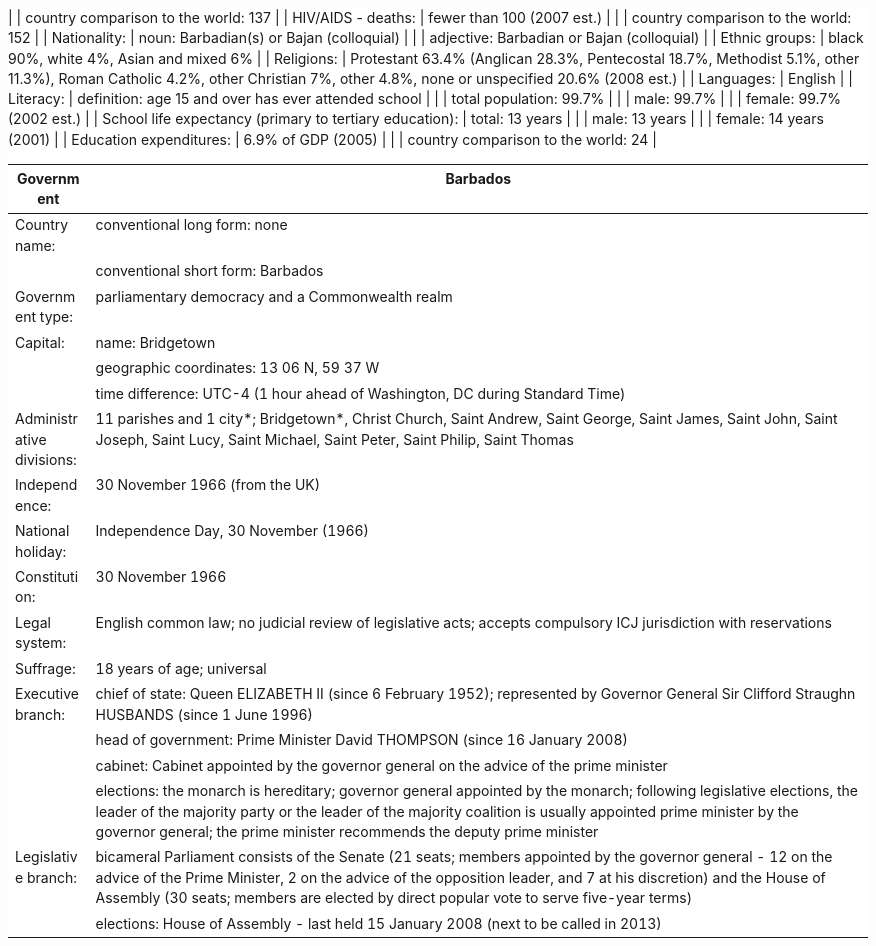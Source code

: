 | | country comparison to the world: 137 |
| HIV/AIDS - deaths: | fewer than 100 (2007 est.) |
| | country comparison to the world: 152 |
| Nationality: | noun: Barbadian(s) or Bajan (colloquial) |
| | adjective: Barbadian or Bajan (colloquial) |
| Ethnic groups: | black 90%, white 4%, Asian and mixed 6% |
| Religions: | Protestant 63.4% (Anglican 28.3%, Pentecostal 18.7%, Methodist 5.1%, other 11.3%), Roman Catholic 4.2%, other Christian 7%, other 4.8%, none or unspecified 20.6% (2008 est.) |
| Languages: | English |
| Literacy: | definition: age 15 and over has ever attended school |
| | total population: 99.7% |
| | male: 99.7% |
| | female: 99.7% (2002 est.) |
| School life expectancy (primary to tertiary education): | total: 13 years |
| | male: 13 years |
| | female: 14 years (2001) |
| Education expenditures: | 6.9% of GDP (2005) |
| | country comparison to the world: 24 |


| Government | Barbados |
| --- | --- |
| Country name: | conventional long form: none |
| | conventional short form: Barbados |
| Government type: | parliamentary democracy and a Commonwealth realm |
| Capital: | name: Bridgetown |
| | geographic coordinates: 13 06 N, 59 37 W |
| | time difference: UTC-4 (1 hour ahead of Washington, DC during Standard Time) |
| Administrative divisions: | 11 parishes and 1 city*; Bridgetown*, Christ Church, Saint Andrew, Saint George, Saint James, Saint John, Saint Joseph, Saint Lucy, Saint Michael, Saint Peter, Saint Philip, Saint Thomas |
| Independence: | 30 November 1966 (from the UK) |
| National holiday: | Independence Day, 30 November (1966) |
| Constitution: | 30 November 1966 |
| Legal system: | English common law; no judicial review of legislative acts; accepts compulsory ICJ jurisdiction with reservations |
| Suffrage: | 18 years of age; universal |
| Executive branch: | chief of state: Queen ELIZABETH II (since 6 February 1952); represented by Governor General Sir Clifford Straughn HUSBANDS (since 1 June 1996) |
| | head of government: Prime Minister David THOMPSON (since 16 January 2008) |
| | cabinet: Cabinet appointed by the governor general on the advice of the prime minister |
| | elections: the monarch is hereditary; governor general appointed by the monarch; following legislative elections, the leader of the majority party or the leader of the majority coalition is usually appointed prime minister by the governor general; the prime minister recommends the deputy prime minister |
| Legislative branch: | bicameral Parliament consists of the Senate (21 seats; members appointed by the governor general - 12 on the advice of the Prime Minister, 2 on the advice of the opposition leader, and 7 at his discretion) and the House of Assembly (30 seats; members are elected by direct popular vote to serve five-year terms) |
| | elections: House of Assembly - last held 15 January 2008 (next to be called in 2013) |